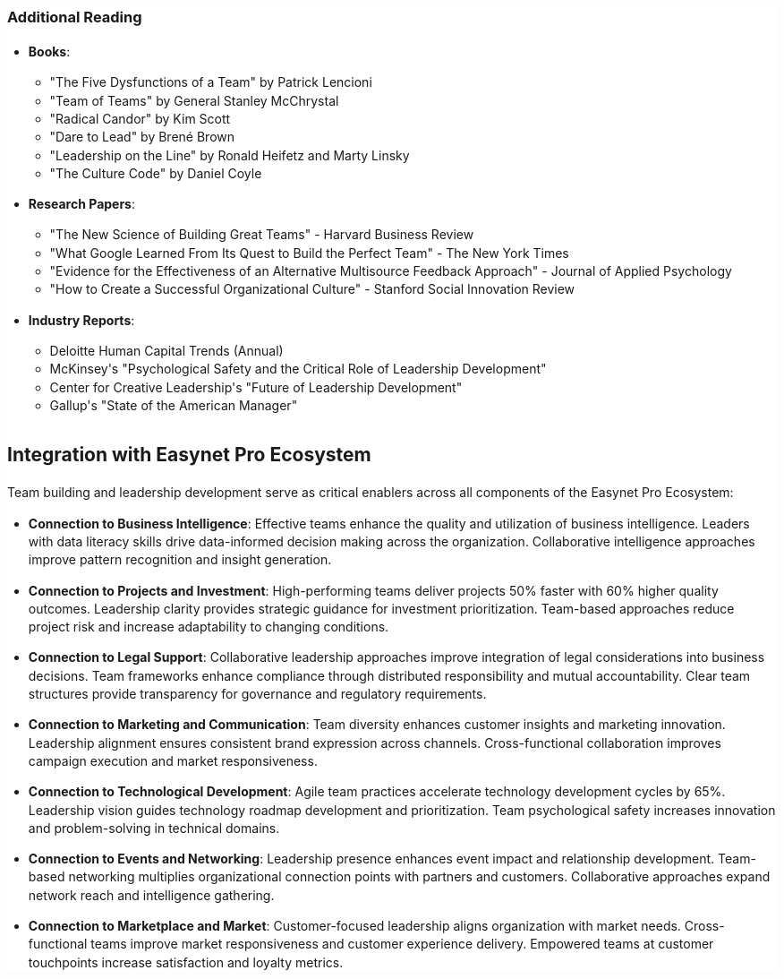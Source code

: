 ### Additional Reading

- **Books**:
  - "The Five Dysfunctions of a Team" by Patrick Lencioni
  - "Team of Teams" by General Stanley McChrystal
  - "Radical Candor" by Kim Scott
  - "Dare to Lead" by Brené Brown
  - "Leadership on the Line" by Ronald Heifetz and Marty Linsky
  - "The Culture Code" by Daniel Coyle

- **Research Papers**:
  - "The New Science of Building Great Teams" - Harvard Business Review
  - "What Google Learned From Its Quest to Build the Perfect Team" - The New York Times
  - "Evidence for the Effectiveness of an Alternative Multisource Feedback Approach" - Journal of Applied Psychology
  - "How to Create a Successful Organizational Culture" - Stanford Social Innovation Review

- **Industry Reports**:
  - Deloitte Human Capital Trends (Annual)
  - McKinsey's "Psychological Safety and the Critical Role of Leadership Development"
  - Center for Creative Leadership's "Future of Leadership Development"
  - Gallup's "State of the American Manager"

## Integration with Easynet Pro Ecosystem

Team building and leadership development serve as critical enablers across all components of the Easynet Pro Ecosystem:

- **Connection to Business Intelligence**: Effective teams enhance the quality and utilization of business intelligence. Leaders with data literacy skills drive data-informed decision making across the organization. Collaborative intelligence approaches improve pattern recognition and insight generation.

- **Connection to Projects and Investment**: High-performing teams deliver projects 50% faster with 60% higher quality outcomes. Leadership clarity provides strategic guidance for investment prioritization. Team-based approaches reduce project risk and increase adaptability to changing conditions.

- **Connection to Legal Support**: Collaborative leadership approaches improve integration of legal considerations into business decisions. Team frameworks enhance compliance through distributed responsibility and mutual accountability. Clear team structures provide transparency for governance and regulatory requirements.

- **Connection to Marketing and Communication**: Team diversity enhances customer insights and marketing innovation. Leadership alignment ensures consistent brand expression across channels. Cross-functional collaboration improves campaign execution and market responsiveness.

- **Connection to Technological Development**: Agile team practices accelerate technology development cycles by 65%. Leadership vision guides technology roadmap development and prioritization. Team psychological safety increases innovation and problem-solving in technical domains.

- **Connection to Events and Networking**: Leadership presence enhances event impact and relationship development. Team-based networking multiplies organizational connection points with partners and customers. Collaborative approaches expand network reach and intelligence gathering.

- **Connection to Marketplace and Market**: Customer-focused leadership aligns organization with market needs. Cross-functional teams improve market responsiveness and customer experience delivery. Empowered teams at customer touchpoints increase satisfaction and loyalty metrics.
